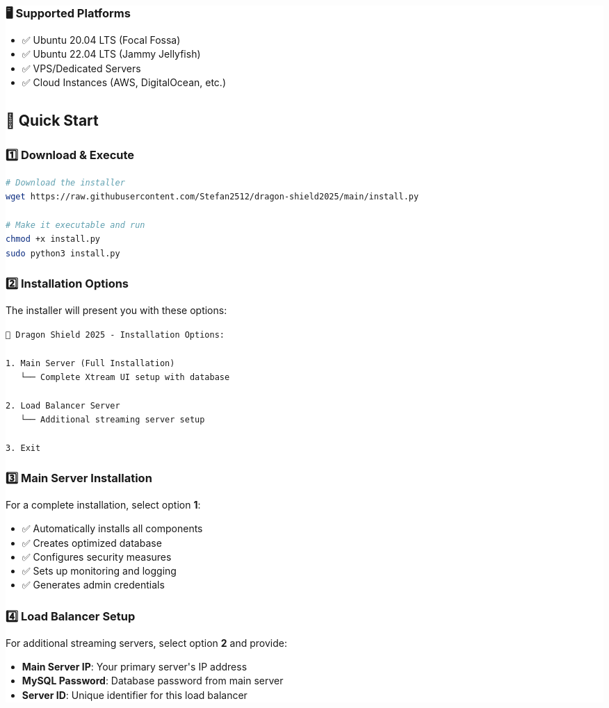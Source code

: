 ### 🖥️ **Supported Platforms**
- ✅ Ubuntu 20.04 LTS (Focal Fossa)
- ✅ Ubuntu 22.04 LTS (Jammy Jellyfish)
- ✅ VPS/Dedicated Servers
- ✅ Cloud Instances (AWS, DigitalOcean, etc.)

## 🚀 Quick Start

### 1️⃣ **Download & Execute**

```bash
# Download the installer
wget https://raw.githubusercontent.com/Stefan2512/dragon-shield2025/main/install.py

# Make it executable and run
chmod +x install.py
sudo python3 install.py
```

### 2️⃣ **Installation Options**

The installer will present you with these options:

```
🐉 Dragon Shield 2025 - Installation Options:

1. Main Server (Full Installation)
   └── Complete Xtream UI setup with database
   
2. Load Balancer Server
   └── Additional streaming server setup
   
3. Exit
```

### 3️⃣ **Main Server Installation**

For a complete installation, select option **1**:

- ✅ Automatically installs all components
- ✅ Creates optimized database
- ✅ Configures security measures
- ✅ Sets up monitoring and logging
- ✅ Generates admin credentials

### 4️⃣ **Load Balancer Setup**

For additional streaming servers, select option **2** and provide:

- **Main Server IP**: Your primary server's IP address
- **MySQL Password**: Database password from main server
- **Server ID**: Unique identifier for this load balancer

